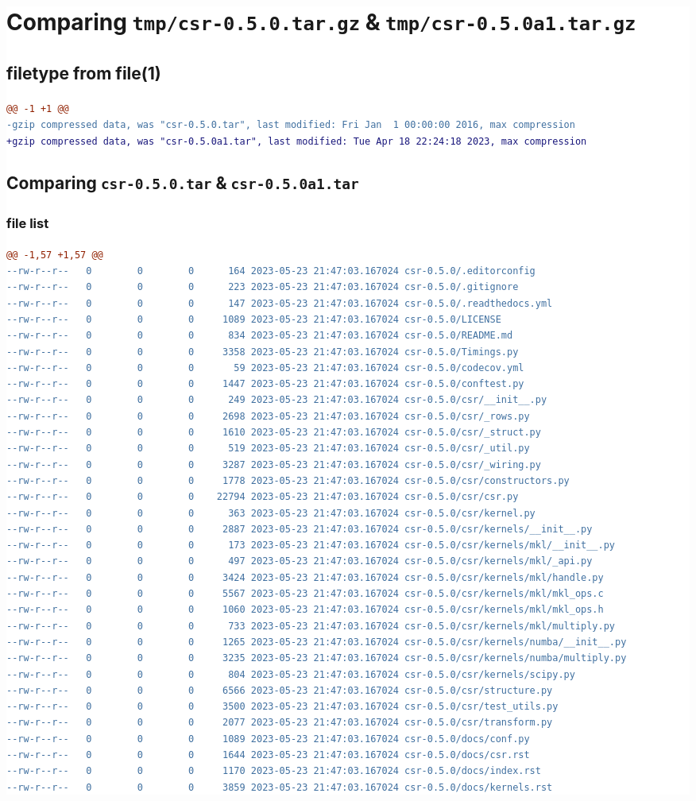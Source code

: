 # Comparing `tmp/csr-0.5.0.tar.gz` & `tmp/csr-0.5.0a1.tar.gz`

## filetype from file(1)

```diff
@@ -1 +1 @@
-gzip compressed data, was "csr-0.5.0.tar", last modified: Fri Jan  1 00:00:00 2016, max compression
+gzip compressed data, was "csr-0.5.0a1.tar", last modified: Tue Apr 18 22:24:18 2023, max compression
```

## Comparing `csr-0.5.0.tar` & `csr-0.5.0a1.tar`

### file list

```diff
@@ -1,57 +1,57 @@
--rw-r--r--   0        0        0      164 2023-05-23 21:47:03.167024 csr-0.5.0/.editorconfig
--rw-r--r--   0        0        0      223 2023-05-23 21:47:03.167024 csr-0.5.0/.gitignore
--rw-r--r--   0        0        0      147 2023-05-23 21:47:03.167024 csr-0.5.0/.readthedocs.yml
--rw-r--r--   0        0        0     1089 2023-05-23 21:47:03.167024 csr-0.5.0/LICENSE
--rw-r--r--   0        0        0      834 2023-05-23 21:47:03.167024 csr-0.5.0/README.md
--rw-r--r--   0        0        0     3358 2023-05-23 21:47:03.167024 csr-0.5.0/Timings.py
--rw-r--r--   0        0        0       59 2023-05-23 21:47:03.167024 csr-0.5.0/codecov.yml
--rw-r--r--   0        0        0     1447 2023-05-23 21:47:03.167024 csr-0.5.0/conftest.py
--rw-r--r--   0        0        0      249 2023-05-23 21:47:03.167024 csr-0.5.0/csr/__init__.py
--rw-r--r--   0        0        0     2698 2023-05-23 21:47:03.167024 csr-0.5.0/csr/_rows.py
--rw-r--r--   0        0        0     1610 2023-05-23 21:47:03.167024 csr-0.5.0/csr/_struct.py
--rw-r--r--   0        0        0      519 2023-05-23 21:47:03.167024 csr-0.5.0/csr/_util.py
--rw-r--r--   0        0        0     3287 2023-05-23 21:47:03.167024 csr-0.5.0/csr/_wiring.py
--rw-r--r--   0        0        0     1778 2023-05-23 21:47:03.167024 csr-0.5.0/csr/constructors.py
--rw-r--r--   0        0        0    22794 2023-05-23 21:47:03.167024 csr-0.5.0/csr/csr.py
--rw-r--r--   0        0        0      363 2023-05-23 21:47:03.167024 csr-0.5.0/csr/kernel.py
--rw-r--r--   0        0        0     2887 2023-05-23 21:47:03.167024 csr-0.5.0/csr/kernels/__init__.py
--rw-r--r--   0        0        0      173 2023-05-23 21:47:03.167024 csr-0.5.0/csr/kernels/mkl/__init__.py
--rw-r--r--   0        0        0      497 2023-05-23 21:47:03.167024 csr-0.5.0/csr/kernels/mkl/_api.py
--rw-r--r--   0        0        0     3424 2023-05-23 21:47:03.167024 csr-0.5.0/csr/kernels/mkl/handle.py
--rw-r--r--   0        0        0     5567 2023-05-23 21:47:03.167024 csr-0.5.0/csr/kernels/mkl/mkl_ops.c
--rw-r--r--   0        0        0     1060 2023-05-23 21:47:03.167024 csr-0.5.0/csr/kernels/mkl/mkl_ops.h
--rw-r--r--   0        0        0      733 2023-05-23 21:47:03.167024 csr-0.5.0/csr/kernels/mkl/multiply.py
--rw-r--r--   0        0        0     1265 2023-05-23 21:47:03.167024 csr-0.5.0/csr/kernels/numba/__init__.py
--rw-r--r--   0        0        0     3235 2023-05-23 21:47:03.167024 csr-0.5.0/csr/kernels/numba/multiply.py
--rw-r--r--   0        0        0      804 2023-05-23 21:47:03.167024 csr-0.5.0/csr/kernels/scipy.py
--rw-r--r--   0        0        0     6566 2023-05-23 21:47:03.167024 csr-0.5.0/csr/structure.py
--rw-r--r--   0        0        0     3500 2023-05-23 21:47:03.167024 csr-0.5.0/csr/test_utils.py
--rw-r--r--   0        0        0     2077 2023-05-23 21:47:03.167024 csr-0.5.0/csr/transform.py
--rw-r--r--   0        0        0     1089 2023-05-23 21:47:03.167024 csr-0.5.0/docs/conf.py
--rw-r--r--   0        0        0     1644 2023-05-23 21:47:03.167024 csr-0.5.0/docs/csr.rst
--rw-r--r--   0        0        0     1170 2023-05-23 21:47:03.167024 csr-0.5.0/docs/index.rst
--rw-r--r--   0        0        0     3859 2023-05-23 21:47:03.167024 csr-0.5.0/docs/kernels.rst
```